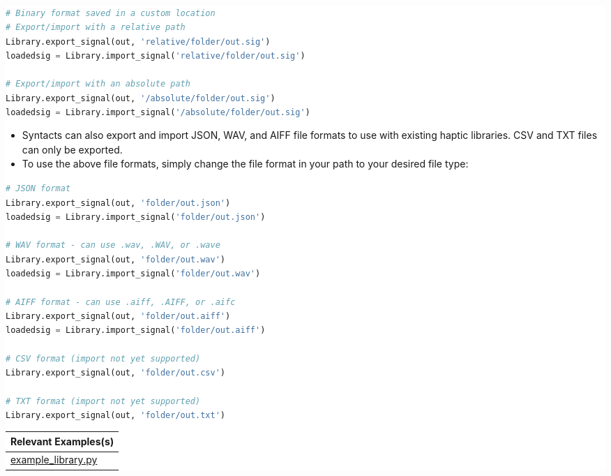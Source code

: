 ```python
# Binary format saved in a custom location
# Export/import with a relative path
Library.export_signal(out, 'relative/folder/out.sig')
loadedsig = Library.import_signal('relative/folder/out.sig')

# Export/import with an absolute path
Library.export_signal(out, '/absolute/folder/out.sig')
loadedsig = Library.import_signal('/absolute/folder/out.sig')
```

- Syntacts can also export and import JSON, WAV, and AIFF file formats to use with existing haptic libraries. CSV and TXT files can only be exported.
- To use the above file formats, simply change the file format in your path to your desired file type:

```python
# JSON format
Library.export_signal(out, 'folder/out.json')
loadedsig = Library.import_signal('folder/out.json')

# WAV format - can use .wav, .WAV, or .wave
Library.export_signal(out, 'folder/out.wav')
loadedsig = Library.import_signal('folder/out.wav')

# AIFF format - can use .aiff, .AIFF, or .aifc
Library.export_signal(out, 'folder/out.aiff')
loadedsig = Library.import_signal('folder/out.aiff')

# CSV format (import not yet supported)
Library.export_signal(out, 'folder/out.csv')

# TXT format (import not yet supported)
Library.export_signal(out, 'folder/out.txt')
```

|Relevant Examples(s)|
|---|
|[example_library.py](https://github.com/mahilab/Syntacts/blob/master/python/example_library.py)|
